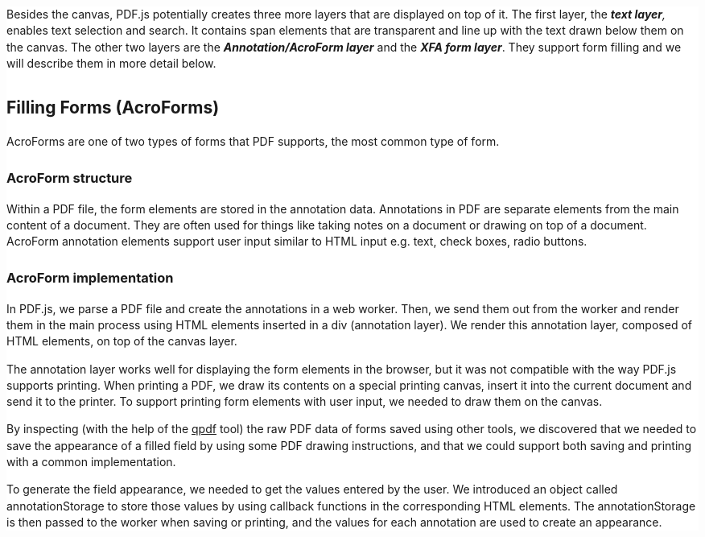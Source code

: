 Besides the canvas, PDF.js potentially creates three more layers that are displayed on top of it. The first layer, the _**text layer**,_ enables text selection and search. It contains span elements that are transparent and line up with the text drawn below them on the canvas. The other two layers are the **_Annotation/AcroForm layer_** and the **_XFA form layer_**. They support form filling and we will describe them in more detail below.

## Filling Forms (AcroForms)

AcroForms are one of two types of forms that PDF supports, the most common type of form.

### AcroForm structure

Within a PDF file, the form elements are stored in the annotation data. Annotations in PDF are separate elements from the main content of a document. They are often used for things like taking notes on a document or drawing on top of a document. AcroForm annotation elements support user input similar to HTML input e.g. text, check boxes, radio buttons.

### AcroForm implementation

In PDF.js, we parse a PDF file and create the annotations in a web worker. Then, we send them out from the worker and render them in the main process using HTML elements inserted in a div (annotation layer). We render this annotation layer, composed of HTML elements, on top of the canvas layer.

The annotation layer works well for displaying the form elements in the browser, but it was not compatible with the way PDF.js supports printing. When printing a PDF, we draw its contents on a special printing canvas, insert it into the current document and send it to the printer. To support printing form elements with user input, we needed to draw them on the canvas.

By inspecting (with the help of the [qpdf](https://github.com/qpdf/qpdf) tool) the raw PDF data of forms saved using other tools, we discovered that we needed to save the appearance of a filled field by using some PDF drawing instructions, and that we could support both saving and printing with a common implementation.

To generate the field appearance, we needed to get the values entered by the user. We introduced an object called annotationStorage to store those values by using callback functions in the corresponding HTML elements. The annotationStorage is then passed to the worker when saving or printing, and the values for each annotation are used to create an appearance.
